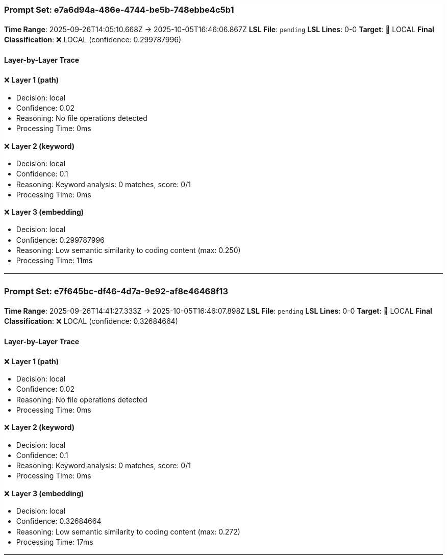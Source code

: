 ### Prompt Set: e7a6d94a-486e-4744-be5b-748ebbe4c5b1

**Time Range**: 2025-09-26T14:05:10.668Z → 2025-10-05T16:46:06.867Z
**LSL File**: `pending`
**LSL Lines**: 0-0
**Target**: 📍 LOCAL
**Final Classification**: ❌ LOCAL (confidence: 0.299787996)

#### Layer-by-Layer Trace

❌ **Layer 1 (path)**
- Decision: local
- Confidence: 0.02
- Reasoning: No file operations detected
- Processing Time: 0ms

❌ **Layer 2 (keyword)**
- Decision: local
- Confidence: 0.1
- Reasoning: Keyword analysis: 0 matches, score: 0/1
- Processing Time: 0ms

❌ **Layer 3 (embedding)**
- Decision: local
- Confidence: 0.299787996
- Reasoning: Low semantic similarity to coding content (max: 0.250)
- Processing Time: 11ms

---

### Prompt Set: e7f645bc-df46-4d7a-9e92-af8e46468f13

**Time Range**: 2025-09-26T14:41:27.333Z → 2025-10-05T16:46:07.898Z
**LSL File**: `pending`
**LSL Lines**: 0-0
**Target**: 📍 LOCAL
**Final Classification**: ❌ LOCAL (confidence: 0.32684664)

#### Layer-by-Layer Trace

❌ **Layer 1 (path)**
- Decision: local
- Confidence: 0.02
- Reasoning: No file operations detected
- Processing Time: 0ms

❌ **Layer 2 (keyword)**
- Decision: local
- Confidence: 0.1
- Reasoning: Keyword analysis: 0 matches, score: 0/1
- Processing Time: 0ms

❌ **Layer 3 (embedding)**
- Decision: local
- Confidence: 0.32684664
- Reasoning: Low semantic similarity to coding content (max: 0.272)
- Processing Time: 17ms

---